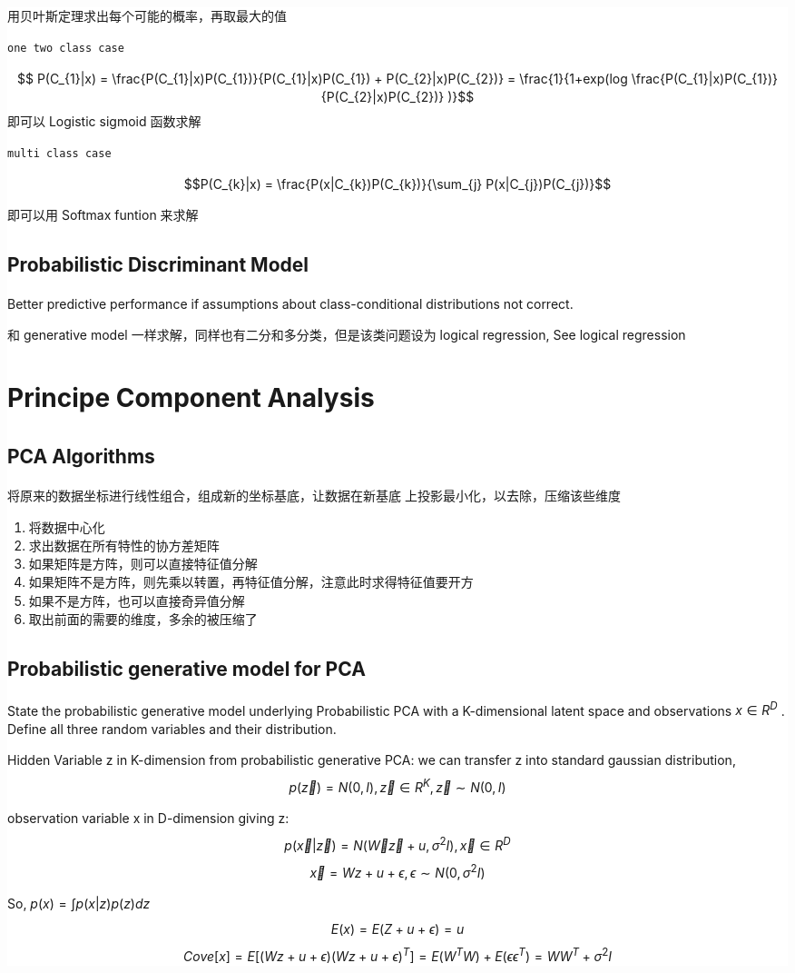 用贝叶斯定理求出每个可能的概率，再取最大的值

    one two class case

$$ P(C_{1}|x) = \frac{P(C_{1}|x)P(C_{1})}{P(C_{1}|x)P(C_{1}) +
P(C_{2}|x)P(C_{2})} = \frac{1}{1+exp(log
\frac{P(C_{1}|x)P(C_{1})}{P(C_{2}|x)P(C_{2})} )}$$ 即可以 Logistic
sigmoid 函数求解

    multi class case

$$P(C_{k}|x) = \frac{P(x|C_{k})P(C_{k})}{\sum_{j} P(x|C_{j})P(C_{j})}$$

即可以用 Softmax funtion 来求解

## Probabilistic Discriminant Model

Better predictive performance if assumptions about class-conditional
distributions not correct.

和 generative model 一样求解，同样也有二分和多分类，但是该类问题设为
logical regression, See logical regression

# Principe Component Analysis

## PCA Algorithms

将原来的数据坐标进行线性组合，组成新的坐标基底，让数据在新基底
上投影最小化，以去除，压缩该些维度

1.  将数据中心化
2.  求出数据在所有特性的协方差矩阵
3.  如果矩阵是方阵，则可以直接特征值分解
4.  如果矩阵不是方阵，则先乘以转置，再特征值分解，注意此时求得特征值要开方
5.  如果不是方阵，也可以直接奇异值分解
6.  取出前面的需要的维度，多余的被压缩了

## Probabilistic generative model for PCA

State the probabilistic generative model underlying Probabilistic PCA
with a K-dimensional latent space and observations $x\in R^{D}$ . Define
all three random variables and their distribution.

Hidden Variable z in K-dimension from probabilistic generative PCA: we
can transfer z into standard gaussian distribution,
$$p(\vec{z}) = N(0, I), \vec{z} \in R^{K}, \vec{z} \sim N(0, I)$$

observation variable x in D-dimension giving z:
$$p(\vec{x}|\vec{z}) = N(\vec{W}\vec{z} + u, \sigma^{2}I), \vec{x} \in
R^{D}$$ $$\vec{x} = Wz + u + \epsilon, \epsilon \sim N(0, \sigma^{2}I)$$

So, $p(x) = \int p(x|z)p(z)dz$ $$E(x) = E(Z + u + \epsilon) = u$$
$$Cove[x] = E[(Wz + u + \epsilon)(Wz + u + \epsilon)^{T}]
= E(W^{T}W) + E(\epsilon \epsilon^{T}) = WW^{T} + \sigma^{2}I$$
